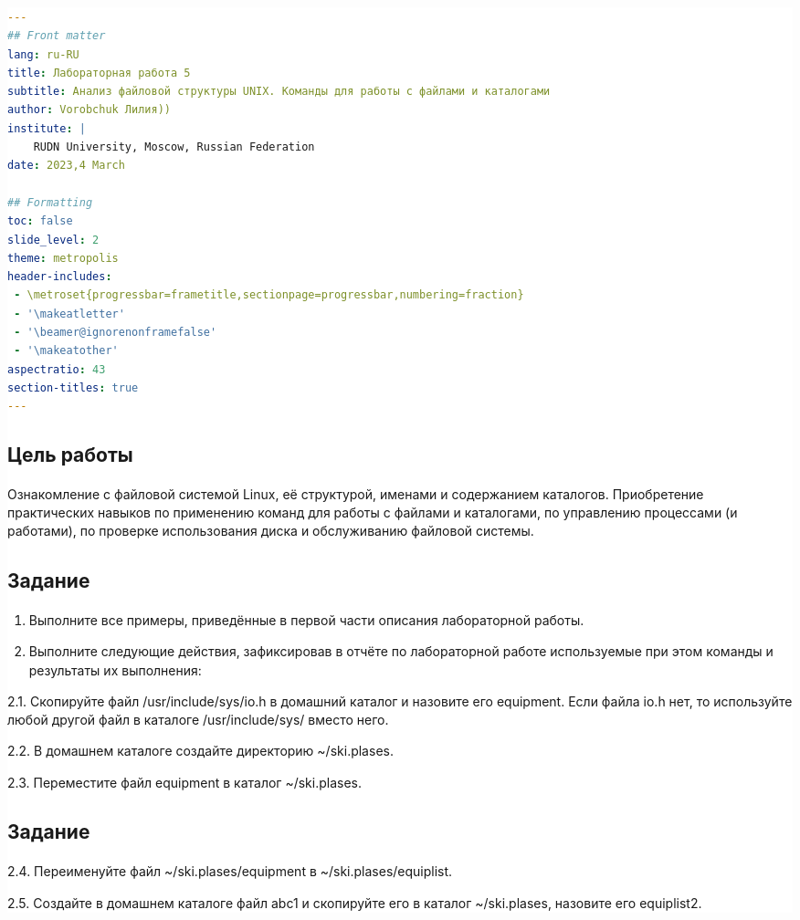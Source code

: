 ```yaml
---
## Front matter
lang: ru-RU
title: Лабораторная работа 5
subtitle: Анализ файловой структуры UNIX. Команды для работы с файлами и каталогами
author: Vorobchuk Лилия))
institute: |
	RUDN University, Moscow, Russian Federation
date: 2023,4 March

## Formatting
toc: false
slide_level: 2
theme: metropolis
header-includes: 
 - \metroset{progressbar=frametitle,sectionpage=progressbar,numbering=fraction}
 - '\makeatletter'
 - '\beamer@ignorenonframefalse'
 - '\makeatother'
aspectratio: 43
section-titles: true
---
```


## Цель работы

Ознакомление с файловой системой Linux, её структурой, именами и содержанием каталогов. Приобретение практических навыков по применению команд для работы с файлами и каталогами, по управлению процессами (и работами), по проверке использования диска и обслуживанию файловой системы.


## Задание

1. Выполните все примеры, приведённые в первой части описания лабораторной работы.

2. Выполните следующие действия, зафиксировав в отчёте по лабораторной работе используемые при этом команды и результаты их выполнения:

2.1. Скопируйте файл /usr/include/sys/io.h в домашний каталог и назовите его equipment. Если файла io.h нет, то используйте любой другой файл в каталоге /usr/include/sys/ вместо него.     

2.2. В домашнем каталоге создайте директорию ~/ski.plases.  
   
2.3. Переместите файл equipment в каталог ~/ski.plases.  

## Задание
  
2.4. Переименуйте файл ~/ski.plases/equipment в ~/ski.plases/equiplist.

2.5. Создайте в домашнем каталоге файл abc1 и скопируйте его в каталог ~/ski.plases, назовите его equiplist2.

